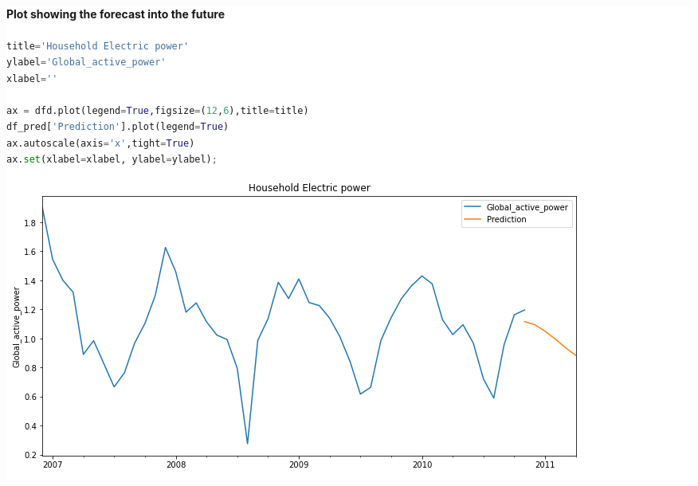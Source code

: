 

#### Plot showing the forecast into the future


```python
title='Household Electric power'
ylabel='Global_active_power'
xlabel=''

ax = dfd.plot(legend=True,figsize=(12,6),title=title)
df_pred['Prediction'].plot(legend=True)
ax.autoscale(axis='x',tight=True)
ax.set(xlabel=xlabel, ylabel=ylabel);
```


    
![png](output_64_0.png)
    



```python

```
